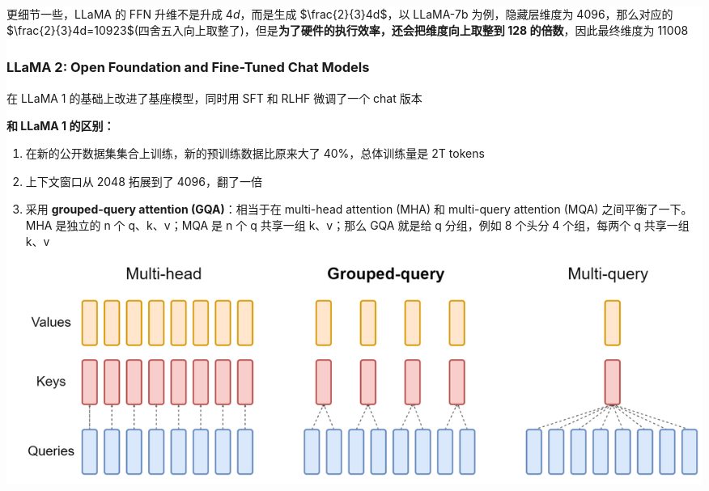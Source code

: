 更细节一些，LLaMA 的 FFN 升维不是升成 $4d$，而是生成 $\frac{2}{3}4d$，以 LLaMA-7b 为例，隐藏层维度为 4096，那么对应的 $\frac{2}{3}4d=10923$(四舍五入向上取整了)，但是**为了硬件的执行效率，还会把维度向上取整到 128 的倍数**，因此最终维度为 11008

### LLaMA 2: Open Foundation and Fine-Tuned Chat Models

在 LLaMA 1 的基础上改进了基座模型，同时用 SFT 和 RLHF 微调了一个 chat 版本

**和 LLaMA 1 的区别：**

1. 在新的公开数据集集合上训练，新的预训练数据比原来大了 40%，总体训练量是 2T tokens

2. 上下文窗口从 2048 拓展到了 4096，翻了一倍

3. 采用 **grouped-query attention (GQA)**：相当于在 multi-head attention (MHA) 和 multi-query attention (MQA) 之间平衡了一下。MHA 是独立的 n 个 q、k、v；MQA 是 n 个 q 共享一组 k、v；那么 GQA 就是给 q 分组，例如 8 个头分 4 个组，每两个 q 共享一组 k、v

   ![image-20240317102039510](assets/image-20240317102039510.png)